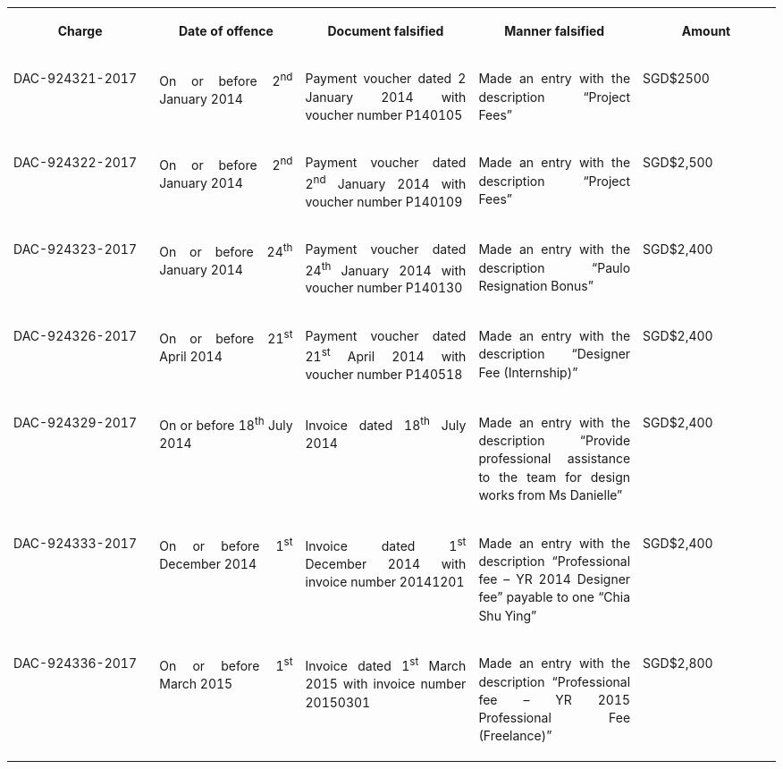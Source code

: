 <table align="left" cellpadding="0" cellspacing="0" class="Judg-2-tblr" frame="all" pgwide="1"><colgroup><col width="18.9837967593519%"> <col width="18.9837967593519%"> <col width="22.5445089017804%"> <col width="21.3642728545709%"> <col width="18.123624724945%"> </colgroup><tbody><tr><td align="left" class="br" rowspan="1" valign="top"><p align="center" class="Table-Para-1"><b>Charge</b></p></td><td align="left" class="br" rowspan="1" valign="top"><p align="center" class="Table-Para-1"><b>Date of offence</b></p></td><td align="left" class="br" rowspan="1" valign="top"><p align="center" class="Table-Para-1"><b>Document falsified</b></p></td><td align="left" class="br" rowspan="1" valign="top"><p align="center" class="Table-Para-1"><b>Manner falsified</b></p></td><td align="left" class="b" rowspan="1" valign="top"><p align="center" class="Table-Para-1"><b>Amount</b></p></td></tr><tr><td align="left" class="br" rowspan="1" valign="top"><p align="justify" class="Table-Para-1">DAC-924321-2017</p></td><td align="left" class="br" rowspan="1" valign="top"><p align="justify" class="Table-Para-1">On or before 2<sup>nd</sup> January 2014</p></td><td align="left" class="br" rowspan="1" valign="top"><p align="justify" class="Table-Para-1">Payment voucher dated 2 January 2014 with voucher number P140105</p></td><td align="left" class="br" rowspan="1" valign="top"><p align="justify" class="Table-Para-1">Made an entry with the description “Project Fees”</p></td><td align="left" class="b" rowspan="1" valign="top"><p align="justify" class="Table-Para-1">SGD$2500</p></td></tr><tr><td align="left" class="br" rowspan="1" valign="top"><p align="justify" class="Table-Para-1">DAC-924322-2017</p></td><td align="left" class="br" rowspan="1" valign="top"><p align="justify" class="Table-Para-1">On or before 2<sup>nd</sup> January 2014</p></td><td align="left" class="br" rowspan="1" valign="top"><p align="justify" class="Table-Para-1">Payment voucher dated 2<sup>nd</sup> January 2014 with voucher number P140109</p></td><td align="left" class="br" rowspan="1" valign="top"><p align="justify" class="Table-Para-1">Made an entry with the description “Project Fees”</p></td><td align="left" class="b" rowspan="1" valign="top"><p align="justify" class="Table-Para-1">SGD$2,500</p></td></tr><tr><td align="left" class="br" rowspan="1" valign="top"><p align="justify" class="Table-Para-1">DAC-924323-2017</p></td><td align="left" class="br" rowspan="1" valign="top"><p align="justify" class="Table-Para-1">On or before 24<sup>th</sup> January 2014</p></td><td align="left" class="br" rowspan="1" valign="top"><p align="justify" class="Table-Para-1">Payment voucher dated 24<sup>th</sup> January 2014 with voucher number P140130</p></td><td align="left" class="br" rowspan="1" valign="top"><p align="justify" class="Table-Para-1">Made an entry with the description “Paulo Resignation Bonus”</p></td><td align="left" class="b" rowspan="1" valign="top"><p align="justify" class="Table-Para-1">SGD$2,400</p></td></tr><tr><td align="left" class="br" rowspan="1" valign="top"><p align="justify" class="Table-Para-1">DAC-924326-2017</p></td><td align="left" class="br" rowspan="1" valign="top"><p align="justify" class="Table-Para-1">On or before 21<sup>st</sup> April 2014</p></td><td align="left" class="br" rowspan="1" valign="top"><p align="justify" class="Table-Para-1">Payment voucher dated 21<sup>st</sup> April 2014 with voucher number P140518</p></td><td align="left" class="br" rowspan="1" valign="top"><p align="justify" class="Table-Para-1">Made an entry with the description “Designer Fee (Internship)”</p></td><td align="left" class="b" rowspan="1" valign="top"><p align="justify" class="Table-Para-1">SGD$2,400</p></td></tr><tr><td align="left" class="br" rowspan="1" valign="top"><p align="justify" class="Table-Para-1">DAC-924329-2017</p></td><td align="left" class="br" rowspan="1" valign="top"><p align="justify" class="Table-Para-1">On or before 18<sup>th</sup> July 2014</p></td><td align="left" class="br" rowspan="1" valign="top"><p align="justify" class="Table-Para-1">Invoice dated 18<sup>th</sup> July 2014</p></td><td align="left" class="br" rowspan="1" valign="top"><p align="justify" class="Table-Para-1">Made an entry with the description “Provide professional assistance to the team for design works from Ms Danielle”</p></td><td align="left" class="b" rowspan="1" valign="top"><p align="justify" class="Table-Para-1">SGD$2,400</p></td></tr><tr><td align="left" class="br" rowspan="1" valign="top"><p align="justify" class="Table-Para-1">DAC-924333-2017</p></td><td align="left" class="br" rowspan="1" valign="top"><p align="justify" class="Table-Para-1">On or before 1<sup>st</sup> December 2014</p></td><td align="left" class="br" rowspan="1" valign="top"><p align="justify" class="Table-Para-1">Invoice dated 1<sup>st</sup> December 2014 with invoice number 20141201</p></td><td align="left" class="br" rowspan="1" valign="top"><p align="justify" class="Table-Para-1">Made an entry with the description “Professional fee – YR 2014 Designer fee” payable to one “Chia Shu Ying”</p></td><td align="left" class="b" rowspan="1" valign="top"><p align="justify" class="Table-Para-1">SGD$2,400</p></td></tr><tr><td align="left" class="r" rowspan="1" valign="top"><p align="justify" class="Table-Para-1">DAC-924336-2017</p></td><td align="left" class="r" rowspan="1" valign="top"><p align="justify" class="Table-Para-1">On or before 1<sup>st</sup> March 2015</p></td><td align="left" class="r" rowspan="1" valign="top"><p align="justify" class="Table-Para-1">Invoice dated 1<sup>st</sup> March 2015 with invoice number 20150301</p></td><td align="left" class="r" rowspan="1" valign="top"><p align="justify" class="Table-Para-1">Made an entry with the description “Professional fee – YR 2015 Professional Fee (Freelance)”</p></td><td align="left" class="" rowspan="1" valign="top"><p align="justify" class="Table-Para-1">SGD$2,800</p></td></tr></tbody></table>
